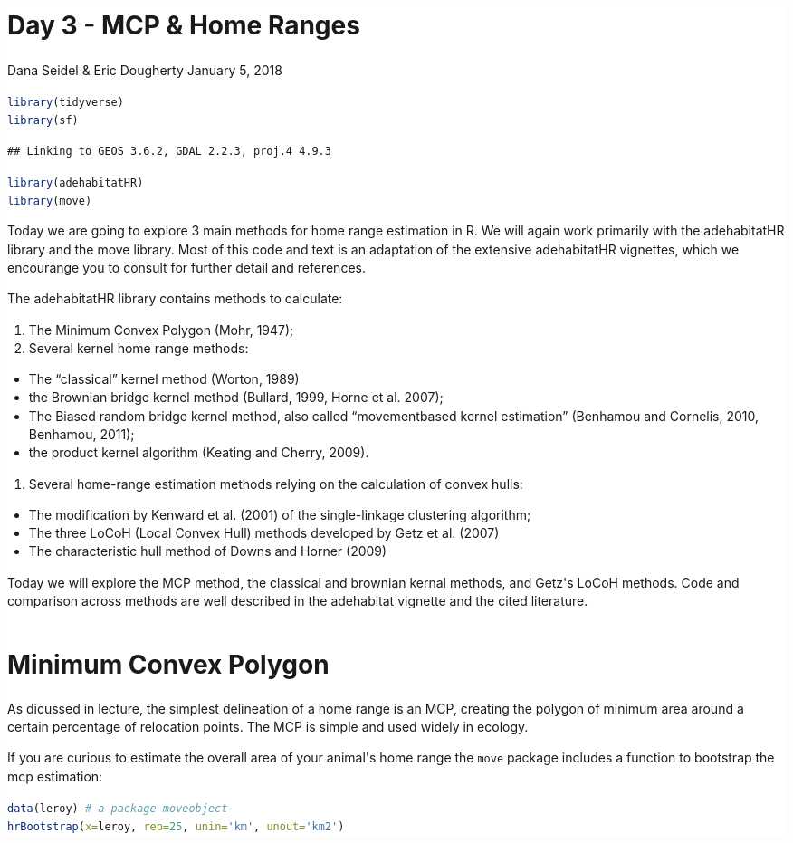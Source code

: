 Day 3 - MCP & Home Ranges
================
Dana Seidel & Eric Dougherty
January 5, 2018

``` r
library(tidyverse)
library(sf)
```

    ## Linking to GEOS 3.6.2, GDAL 2.2.3, proj.4 4.9.3

``` r
library(adehabitatHR)
library(move)
```

Today we are going to explore 3 main methods for home range estimation in R. We will again work primarily with the adehabitatHR library and the move library. Most of this code and text is an adaptation of the extensive adehabitatHR vignettes, which we encourange you to consult for further detail and references.

The adehabitatHR library contains methods to calculate:

1.  The Minimum Convex Polygon (Mohr, 1947);
2.  Several kernel home range methods:

-   The “classical” kernel method (Worton, 1989)
-   the Brownian bridge kernel method (Bullard, 1999, Horne et al. 2007);
-   The Biased random bridge kernel method, also called “movementbased kernel estimation” (Benhamou and Cornelis, 2010, Benhamou, 2011);
-   the product kernel algorithm (Keating and Cherry, 2009).

1.  Several home-range estimation methods relying on the calculation of convex hulls:

-   The modification by Kenward et al. (2001) of the single-linkage clustering algorithm;
-   The three LoCoH (Local Convex Hull) methods developed by Getz et al. (2007)
-   The characteristic hull method of Downs and Horner (2009)

Today we will explore the MCP method, the classical and brownian kernal methods, and Getz's LoCoH methods. Code and comparison across methods are well described in the adehabitat vignette and the cited literature.

Minimum Convex Polygon
======================

As dicussed in lecture, the simplest delineation of a home range is an MCP, creating the polygon of minimum area around a certain percentage of relocation points. The MCP is simple and used widely in ecology.

If you are curious to estimate the overall area of your animal's home range the `move` package includes a function to bootstrap the mcp estimation:

``` r
data(leroy) # a package moveobject
hrBootstrap(x=leroy, rep=25, unin='km', unout='km2')
```
